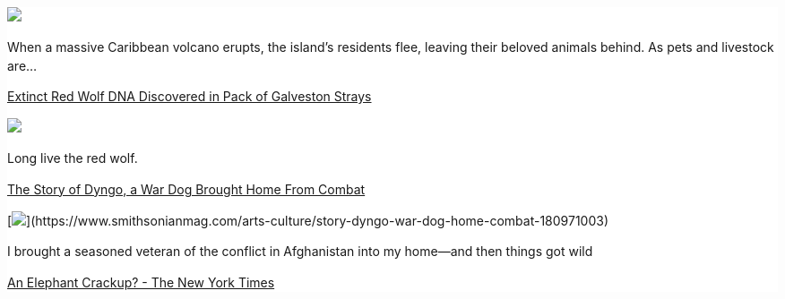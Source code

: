 <div class="card-image">

[![](https://miro.medium.com/v2/resize:fit:1200/1*BrJXh2QpOMtKAjv4mgG4Fg.jpeg)](https://medium.com/truly-adventurous/every-living-creature-580687e8545d)

</div>

When a massive Caribbean volcano erupts, the island’s residents flee,
leaving their beloved animals behind. As pets and livestock are…

</div>

<div class="card">

<div class="card-title">

[Extinct Red Wolf DNA Discovered in Pack of Galveston
Strays](https://www.texasmonthly.com/news/extinct-red-wolf-dna-discovered-galveston-strays)

</div>

<div class="card-image">

[![](https://txmo-server.imgix.net/2019/01/14-Red-Wolf.jpg?auto=compress&crop=faces&fit=fit&h=866&ixlib=php-3.0.0&q=45&w=1385&s=289c9bdc4fa515074e8a1c8021a3b3e0)](https://www.texasmonthly.com/news/extinct-red-wolf-dna-discovered-galveston-strays)

</div>

Long live the red wolf.

</div>

<div class="card">

<div class="card-title">

[The Story of Dyngo, a War Dog Brought Home From
Combat](https://www.smithsonianmag.com/arts-culture/story-dyngo-war-dog-home-combat-180971003)

</div>

<div class="card-image">

[![](https://th-thumbnailer.cdn-si-edu.com/Y1Bwskkg_l_Pu3lITFR2SI1Z6vk=/fit-in/1600x0/filters:focal(2827x1011:2828x1012)/https://tf-cmsv2-smithsonianmag-media.s3.amazonaws.com/filer/65/fd/65fd3c95-c9a7-4fa4-8496-db00f245aca8/janfeb2019_a01_dyngomwdwardog.jpg)](https://www.smithsonianmag.com/arts-culture/story-dyngo-war-dog-home-combat-180971003)

</div>

I brought a seasoned veteran of the conflict in Afghanistan into my
home—and then things got wild

</div>

<div class="card">

<div class="card-title">

[An Elephant Crackup? - The New York
Times](https://www.nytimes.com/2006/10/08/magazine/08elephant.html)
